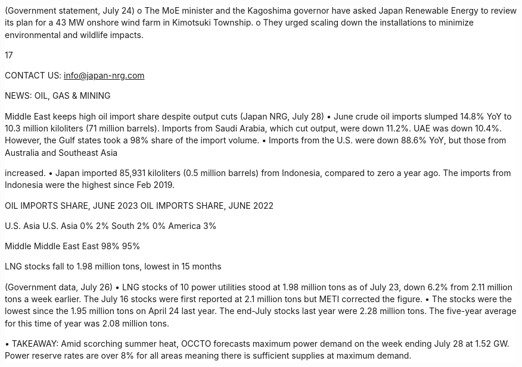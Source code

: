 (Government statement, July 24)
o  The MoE minister and the Kagoshima governor have asked Japan Renewable Energy to
review its plan for a 43 MW onshore wind farm in Kimotsuki Township.
o  They urged scaling down the installations to minimize environmental and wildlife
impacts.

17


CONTACT  US: info@japan-nrg.com

NEWS:     OIL,   GAS   &  MINING






Middle East keeps high oil import share despite output cuts
(Japan NRG, July 28)
•  June crude oil imports slumped 14.8% YoY to 10.3 million kiloliters (71 million barrels). Imports
from Saudi Arabia, which cut output, were down 11.2%. UAE was down 10.4%. However, the Gulf
states took a 98% share of the import volume.
•  Imports from the U.S. were down 88.6% YoY, but those from Australia and Southeast Asia

increased.
•  Japan imported 85,931 kiloliters (0.5 million barrels) from Indonesia, compared to zero a year ago.
The imports from Indonesia were the highest since Feb 2019.


OIL IMPORTS SHARE, JUNE 2023       OIL IMPORTS SHARE, JUNE 2022

U.S. Asia                          U.S. Asia
0%   2%                       South 2% 0%
America
3%







Middle                             Middle
East                               East
98%                                95%



LNG stocks fall to 1.98 million tons, lowest in 15 months

(Government data, July 26)
•  LNG stocks of 10 power utilities stood at 1.98 million tons as of July 23, down 6.2% from 2.11
million tons a week earlier. The July 16 stocks were first reported at 2.1 million tons but METI
corrected the figure.
•  The stocks were the lowest since the 1.95 million tons on April 24 last year. The end-July stocks
last year were 2.28 million tons. The five-year average for this time of year was 2.08 million tons.

• TAKEAWAY: Amid scorching summer heat, OCCTO forecasts maximum power demand on the week ending
July 28 at 1.52 GW. Power reserve rates are over 8% for all areas meaning there is sufficient supplies at
maximum demand.
